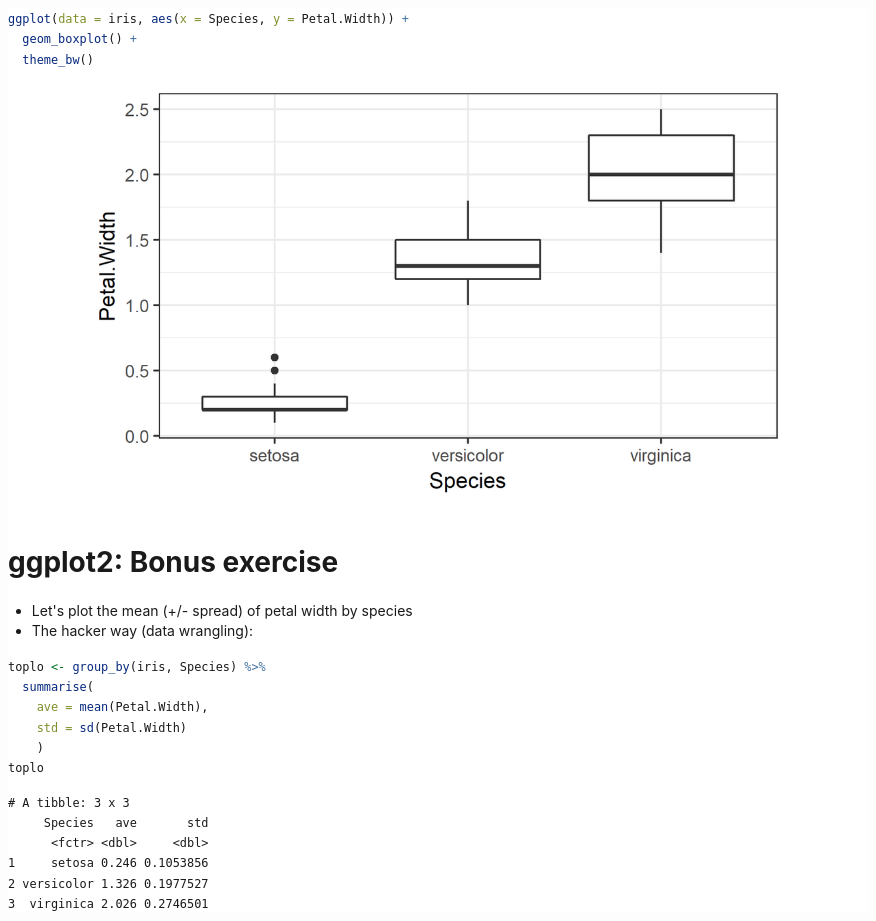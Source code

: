 ```r
ggplot(data = iris, aes(x = Species, y = Petal.Width)) + 
  geom_boxplot() + 
  theme_bw()
```

<img src="data_viz-figure/unnamed-chunk-45-1.png" title="plot of chunk unnamed-chunk-45" alt="plot of chunk unnamed-chunk-45" width="700px" style="display: block; margin: auto;" />

ggplot2: Bonus exercise
========================================================
* Let's plot the mean (+/- spread) of petal width by species
* The hacker way (data wrangling):

```r
toplo <- group_by(iris, Species) %>% 
  summarise(
    ave = mean(Petal.Width), 
    std = sd(Petal.Width)
    )
toplo
```

```
# A tibble: 3 x 3
     Species   ave       std
      <fctr> <dbl>     <dbl>
1     setosa 0.246 0.1053856
2 versicolor 1.326 0.1977527
3  virginica 2.026 0.2746501
```
